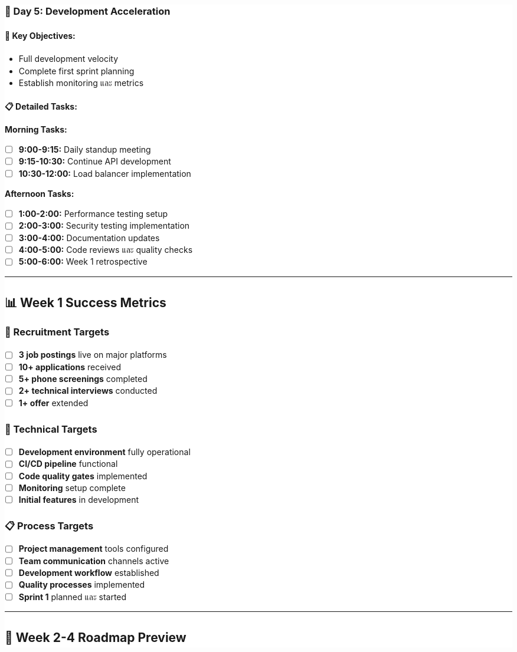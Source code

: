 
### **📅 Day 5: Development Acceleration**

#### **🎯 Key Objectives:**
- Full development velocity
- Complete first sprint planning
- Establish monitoring และ metrics

#### **📋 Detailed Tasks:**

**Morning Tasks:**
- [ ] **9:00-9:15:** Daily standup meeting
- [ ] **9:15-10:30:** Continue API development
- [ ] **10:30-12:00:** Load balancer implementation

**Afternoon Tasks:**
- [ ] **1:00-2:00:** Performance testing setup
- [ ] **2:00-3:00:** Security testing implementation
- [ ] **3:00-4:00:** Documentation updates
- [ ] **4:00-5:00:** Code reviews และ quality checks
- [ ] **5:00-6:00:** Week 1 retrospective

---

## 📊 Week 1 Success Metrics

### **🎯 Recruitment Targets**
- [ ] **3 job postings** live on major platforms
- [ ] **10+ applications** received
- [ ] **5+ phone screenings** completed
- [ ] **2+ technical interviews** conducted
- [ ] **1+ offer** extended

### **🔧 Technical Targets**
- [ ] **Development environment** fully operational
- [ ] **CI/CD pipeline** functional
- [ ] **Code quality gates** implemented
- [ ] **Monitoring** setup complete
- [ ] **Initial features** in development

### **📋 Process Targets**
- [ ] **Project management** tools configured
- [ ] **Team communication** channels active
- [ ] **Development workflow** established
- [ ] **Quality processes** implemented
- [ ] **Sprint 1** planned และ started

---

## 🚀 Week 2-4 Roadmap Preview

